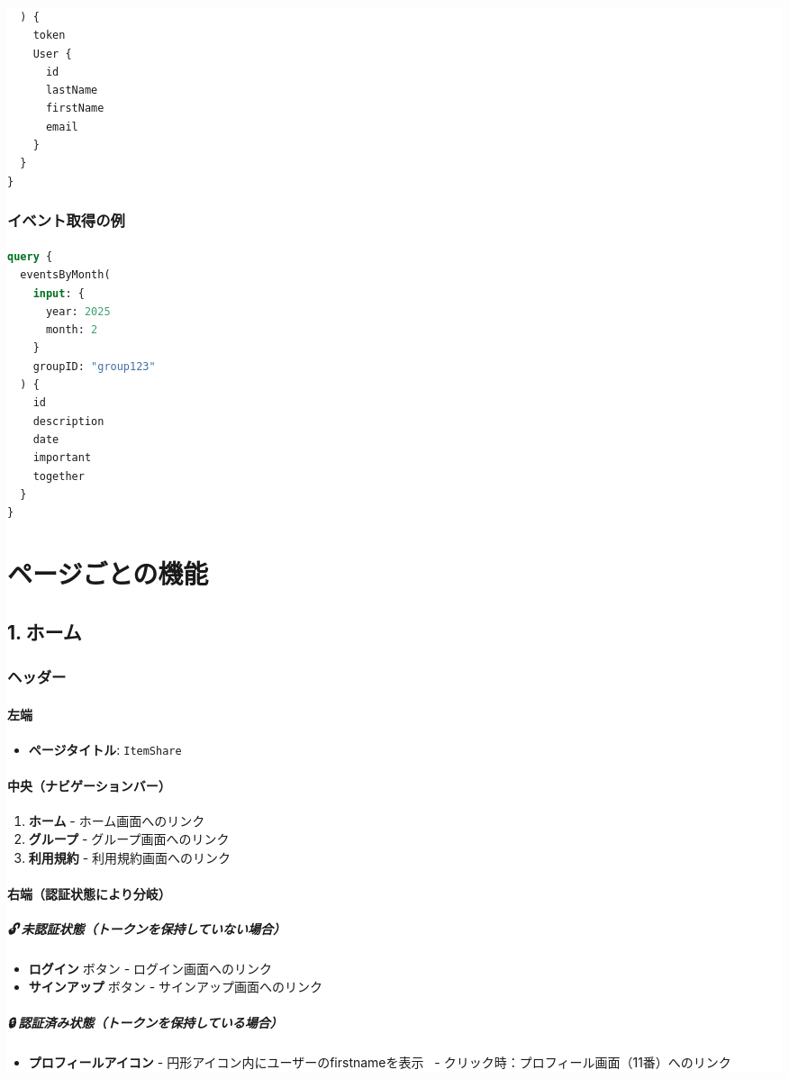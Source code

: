 ```graphql
  ) {
    token
    User {
      id
      lastName
      firstName
      email
    }
  }
}
```

### イベント取得の例
```graphql
query {
  eventsByMonth(
    input: {
      year: 2025
      month: 2
    }
    groupID: "group123"
  ) {
    id
    description
    date
    important
    together
  }
}
```


# ページごとの機能

## 1. ホーム
### ヘッダー
#### 左端
- **ページタイトル**: `ItemShare`
#### 中央（ナビゲーションバー）
1. **ホーム** - ホーム画面へのリンク
2. **グループ** - グループ画面へのリンク
3. **利用規約** - 利用規約画面へのリンク
#### 右端（認証状態により分岐）

##### 🔓 未認証状態（トークンを保持していない場合）
- **ログイン** ボタン - ログイン画面へのリンク
- **サインアップ** ボタン - サインアップ画面へのリンク
##### 🔒 認証済み状態（トークンを保持している場合）
- **プロフィールアイコン** - 円形アイコン内にユーザーのfirstnameを表示
  - クリック時：プロフィール画面（11番）へのリンク
